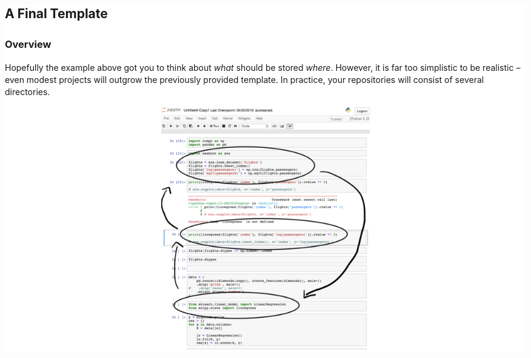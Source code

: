 
## A Final Template

### Overview

Hopefully the example above got you to think about _what_ should be stored _where_. However, it is far too simplistic to be realistic – even modest projects will outgrow the previously provided template. In practice, your repositories will consist of several directories.

<center><img src="assets/notebook.png" width="40%">
</center>
